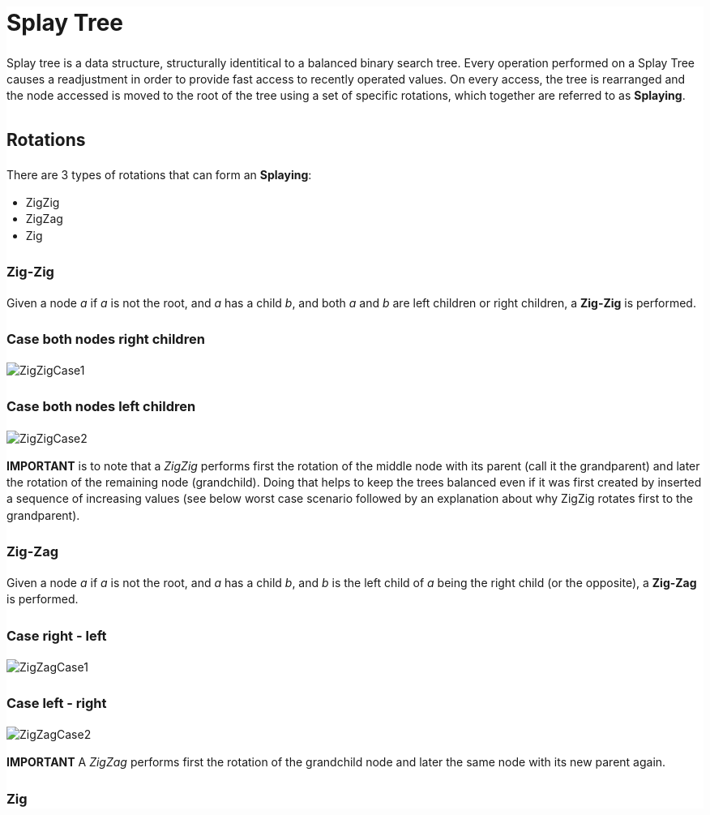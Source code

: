 # Splay Tree
Splay tree is a data structure, structurally identitical to a balanced binary search tree. Every operation performed on a Splay Tree causes a readjustment in order to provide fast access to recently operated values. On every access, the tree is rearranged and the node accessed is moved to the root of the tree using a set of specific rotations, which together are referred to as **Splaying**.


## Rotations

There are 3 types of rotations that can form an **Splaying**:

- ZigZig
- ZigZag
- Zig

### Zig-Zig

Given a node *a* if *a* is not the root, and *a* has a child *b*, and both *a* and *b* are left children or right children, a **Zig-Zig** is performed.

### Case both nodes right children
![ZigZigCase1](Images/zigzig1.png)

### Case both nodes left children
![ZigZigCase2](Images/zigzig2.png)

**IMPORTANT** is to note that a *ZigZig* performs first the rotation of the middle node with its parent (call it the grandparent) and later the rotation of the remaining node (grandchild). Doing that helps to keep the trees balanced even if it was first created by inserted a sequence of increasing values (see below worst case scenario followed by an explanation about why ZigZig rotates first to the grandparent).

### Zig-Zag

Given a node *a* if *a* is not the root, and *a* has a child *b*, and *b* is the left child of *a* being the right child (or the opposite), a **Zig-Zag** is performed.

### Case right - left
![ZigZagCase1](Images/zigzag1.png)

### Case left - right
![ZigZagCase2](Images/zigzag2.png)

**IMPORTANT** A *ZigZag* performs first the rotation of the grandchild node and later the same node with its new parent again. 

### Zig
